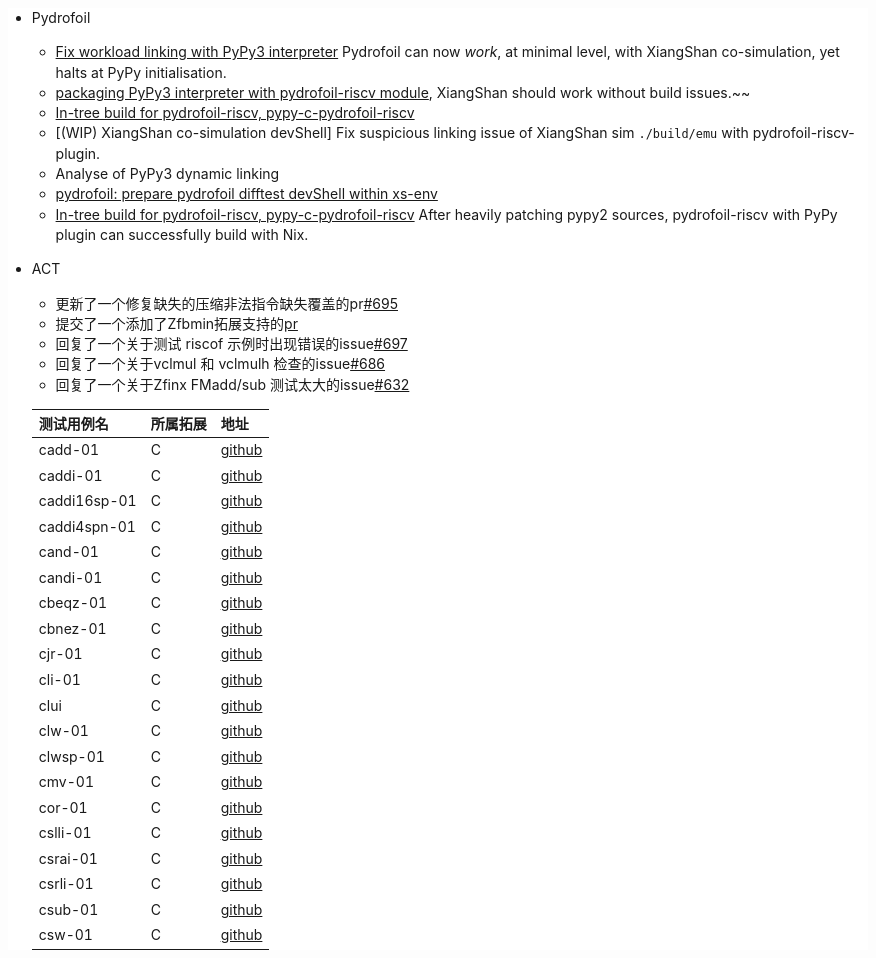- Pydrofoil
  - [Fix workload linking with PyPy3 interpreter](https://github.com/OpenXiangShan/xs-env/commit/3ac81d778534a558db88f1876d6c2fd2bbb799cd)
    Pydrofoil can now *work*, at minimal level, with XiangShan co-simulation, yet halts at PyPy initialisation.
  - [packaging PyPy3 interpreter with pydrofoil-riscv module](https://github.com/rpypkgs/rpypkgs/commit/15c008aa553c140cef28af1f553bb455718e4b74), XiangShan should work without build issues.~~
  - [In-tree build for pydrofoil-riscv, pypy-c-pydrofoil-riscv](https://github.com/pydrofoil/pydrofoil/pull/146)
  - [(WIP) XiangShan co-simulation devShell] Fix suspicious linking issue of XiangShan sim `./build/emu` with pydrofoil-riscv-plugin.
  - Analyse of PyPy3 dynamic linking
  - [pydrofoil: prepare pydrofoil difftest devShell within xs-env](https://github.com/definfo/xs-env/commit/73596f09cac8cae0b7870871cdcc5bde351567c8)
  - [In-tree build for pydrofoil-riscv, pypy-c-pydrofoil-riscv](https://github.com/pydrofoil/pydrofoil/pull/146)
  After heavily patching pypy2 sources, pydrofoil-riscv with PyPy plugin can successfully build with Nix. 

- ACT
  - 更新了一个修复缺失的压缩非法指令缺失覆盖的pr[#695](https://github.com/riscv-non-isa/riscv-arch-test/pull/695)
  - 提交了一个添加了Zfbmin拓展支持的[pr](https://github.com/Pagerd/riscv-arch-test/tree/zfbmin)
  - 回复了一个关于测试 riscof 示例时出现错误的issue[#697](https://github.com/riscv-non-isa/riscv-arch-test/issues/697)
  - 回复了一个关于vclmul 和 vclmulh 检查的issue[#686](https://github.com/riscv-non-isa/riscv-arch-test/issues/686)
  - 回复了一个关于Zfinx FMadd/sub 测试太大的issue[#632](https://github.com/riscv-non-isa/riscv-arch-test/issues/632)

  | 测试用例名      | 所属拓展 | 地址                                                         |
  | --------------- | -------- | ------------------------------------------------------------ |
  | cadd-01         | C        | [github](https://github.com/riscv-non-isa/riscv-arch-test/tree/dev/riscv-test-suite/rv32i_m/Zfinx/src) |
  | caddi-01        | C        | [github](https://github.com/riscv-non-isa/riscv-arch-test/tree/dev/riscv-test-suite/rv32i_m/Zfinx/src) |
  | caddi16sp-01    | C        | [github](https://github.com/riscv-non-isa/riscv-arch-test/tree/dev/riscv-test-suite/rv32i_m/Zfinx/src) |
  | caddi4spn-01    | C        | [github](https://github.com/riscv-non-isa/riscv-arch-test/tree/dev/riscv-test-suite/rv32i_m/Zfinx/src) |
  | cand-01         | C        | [github](https://github.com/riscv-non-isa/riscv-arch-test/tree/dev/riscv-test-suite/rv32i_m/Zfinx/src) |
  | candi-01        | C        | [github](https://github.com/riscv-non-isa/riscv-arch-test/tree/dev/riscv-test-suite/rv32i_m/Zfinx/src) |
  | cbeqz-01        | C        | [github](https://github.com/riscv-non-isa/riscv-arch-test/tree/dev/riscv-test-suite/rv32i_m/Zfinx/src) |
  | cbnez-01        | C        | [github](https://github.com/riscv-non-isa/riscv-arch-test/tree/dev/riscv-test-suite/rv32i_m/Zfinx/src) |
  | cjr-01          | C        | [github](https://github.com/riscv-non-isa/riscv-arch-test/tree/dev/riscv-test-suite/rv32i_m/Zfinx/src) |
  | cli-01          | C        | [github](https://github.com/riscv-non-isa/riscv-arch-test/tree/dev/riscv-test-suite/rv32i_m/Zfinx/src) |
  | clui            | C        | [github](https://github.com/riscv-non-isa/riscv-arch-test/tree/dev/riscv-test-suite/rv32i_m/Zfinx/src) |
  | clw-01          | C        | [github](https://github.com/riscv-non-isa/riscv-arch-test/tree/dev/riscv-test-suite/rv32i_m/Zfinx/src) |
  | clwsp-01        | C        | [github](https://github.com/riscv-non-isa/riscv-arch-test/tree/dev/riscv-test-suite/rv32i_m/Zfinx/src) |
  | cmv-01          | C        | [github](https://github.com/riscv-non-isa/riscv-arch-test/tree/dev/riscv-test-suite/rv32i_m/Zfinx/src) |
  | cor-01          | C        | [github](https://github.com/riscv-non-isa/riscv-arch-test/tree/dev/riscv-test-suite/rv32i_m/Zfinx/src) |
  | cslli-01        | C        | [github](https://github.com/riscv-non-isa/riscv-arch-test/tree/dev/riscv-test-suite/rv32i_m/Zfinx/src) |
  | csrai-01        | C        | [github](https://github.com/riscv-non-isa/riscv-arch-test/tree/dev/riscv-test-suite/rv32i_m/Zfinx/src) |
  | csrli-01        | C        | [github](https://github.com/riscv-non-isa/riscv-arch-test/tree/dev/riscv-test-suite/rv32i_m/Zfinx/src) |
  | csub-01         | C        | [github](https://github.com/riscv-non-isa/riscv-arch-test/tree/dev/riscv-test-suite/rv32i_m/Zfinx/src) |
  | csw-01          | C        | [github](https://github.com/riscv-non-isa/riscv-arch-test/tree/dev/riscv-test-suite/rv32i_m/Zfinx/src) |